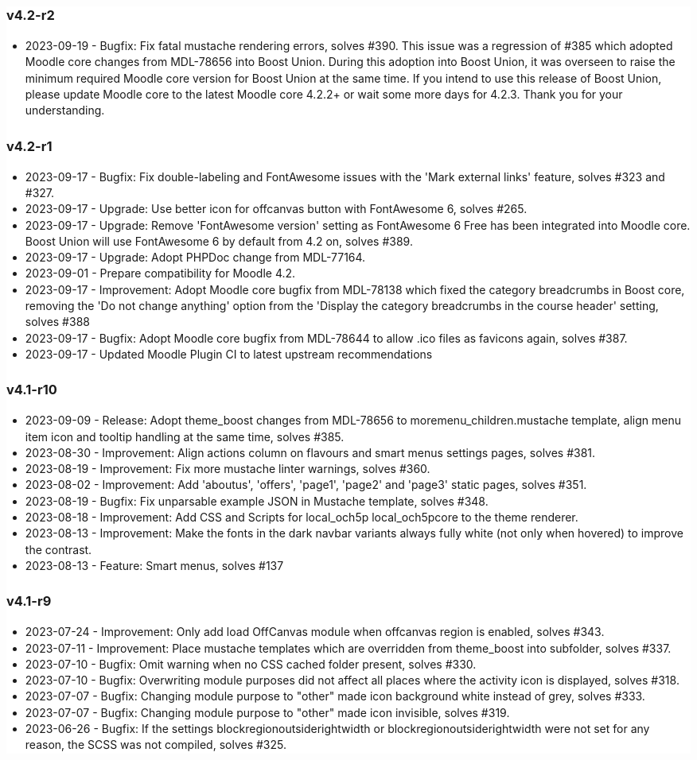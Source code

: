 ### v4.2-r2

* 2023-09-19 - Bugfix: Fix fatal mustache rendering errors, solves #390.
               This issue was a regression of #385 which adopted Moodle core changes from MDL-78656 into Boost Union.
               During this adoption into Boost Union, it was overseen to raise the minimum required Moodle core version for Boost Union at the same time.
               If you intend to use this release of Boost Union, please update Moodle core to the latest Moodle core 4.2.2+ or wait some more days for 4.2.3. Thank you for your understanding.

### v4.2-r1

* 2023-09-17 - Bugfix: Fix double-labeling and FontAwesome issues with the 'Mark external links' feature, solves #323 and #327.
* 2023-09-17 - Upgrade: Use better icon for offcanvas button with FontAwesome 6, solves #265.
* 2023-09-17 - Upgrade: Remove 'FontAwesome version' setting as FontAwesome 6 Free has been integrated into Moodle core. Boost Union will use FontAwesome 6 by default from 4.2 on, solves #389.
* 2023-09-17 - Upgrade: Adopt PHPDoc change from MDL-77164.
* 2023-09-01 - Prepare compatibility for Moodle 4.2.
* 2023-09-17 - Improvement: Adopt Moodle core bugfix from MDL-78138 which fixed the category breadcrumbs in Boost core, removing the 'Do not change anything' option from the 'Display the category breadcrumbs in the course header' setting, solves #388
* 2023-09-17 - Bugfix: Adopt Moodle core bugfix from MDL-78644 to allow .ico files as favicons again, solves #387.
* 2023-09-17 - Updated Moodle Plugin CI to latest upstream recommendations

### v4.1-r10

* 2023-09-09 - Release: Adopt theme_boost changes from MDL-78656 to moremenu_children.mustache template, align menu item icon and tooltip handling at the same time, solves #385.
* 2023-08-30 - Improvement: Align actions column on flavours and smart menus settings pages, solves #381.
* 2023-08-19 - Improvement: Fix more mustache linter warnings, solves #360.
* 2023-08-02 - Improvement: Add 'aboutus', 'offers', 'page1', 'page2' and 'page3' static pages, solves #351.
* 2023-08-19 - Bugfix: Fix unparsable example JSON in Mustache template, solves #348.
* 2023-08-18 - Improvement: Add CSS and Scripts for local_och5p local_och5pcore to the theme renderer.
* 2023-08-13 - Improvement: Make the fonts in the dark navbar variants always fully white (not only when hovered) to improve the contrast.
* 2023-08-13 - Feature: Smart menus, solves #137

### v4.1-r9

* 2023-07-24 - Improvement: Only add load OffCanvas module when offcanvas region is enabled, solves #343.
* 2023-07-11 - Improvement: Place mustache templates which are overridden from theme_boost into subfolder, solves #337.
* 2023-07-10 - Bugfix: Omit warning when no CSS cached folder present, solves #330.
* 2023-07-10 - Bugfix: Overwriting module purposes did not affect all places where the activity icon is displayed, solves #318.
* 2023-07-07 - Bugfix: Changing module purpose to "other" made icon background white instead of grey, solves #333.
* 2023-07-07 - Bugfix: Changing module purpose to "other" made icon invisible, solves #319.
* 2023-06-26 - Bugfix: If the settings blockregionoutsiderightwidth or blockregionoutsiderightwidth were not set for any reason, the SCSS was not compiled, solves #325.
